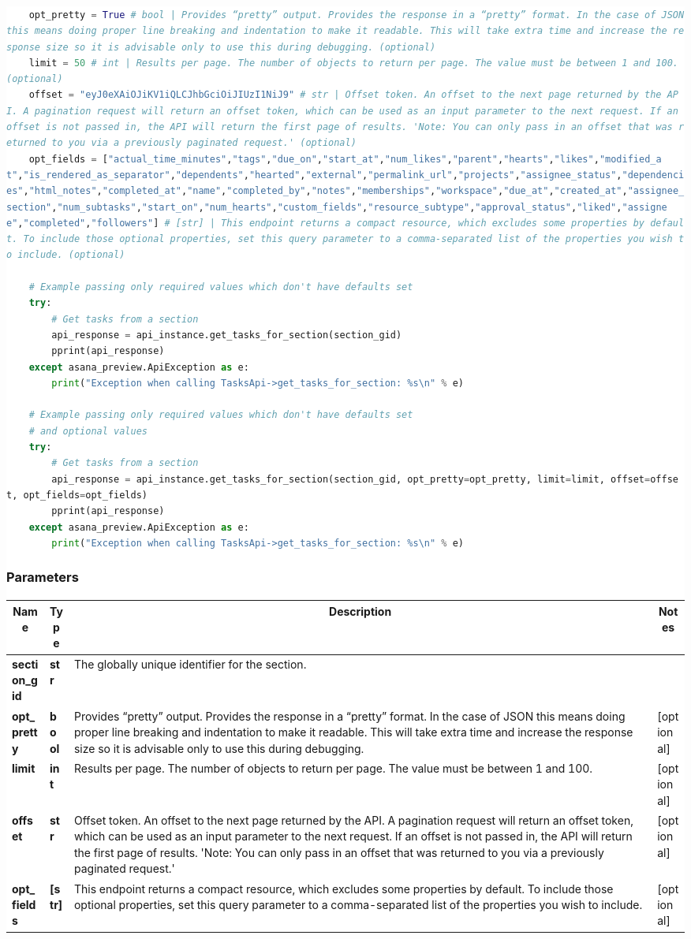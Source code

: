```python
    opt_pretty = True # bool | Provides “pretty” output. Provides the response in a “pretty” format. In the case of JSON this means doing proper line breaking and indentation to make it readable. This will take extra time and increase the response size so it is advisable only to use this during debugging. (optional)
    limit = 50 # int | Results per page. The number of objects to return per page. The value must be between 1 and 100. (optional)
    offset = "eyJ0eXAiOJiKV1iQLCJhbGciOiJIUzI1NiJ9" # str | Offset token. An offset to the next page returned by the API. A pagination request will return an offset token, which can be used as an input parameter to the next request. If an offset is not passed in, the API will return the first page of results. 'Note: You can only pass in an offset that was returned to you via a previously paginated request.' (optional)
    opt_fields = ["actual_time_minutes","tags","due_on","start_at","num_likes","parent","hearts","likes","modified_at","is_rendered_as_separator","dependents","hearted","external","permalink_url","projects","assignee_status","dependencies","html_notes","completed_at","name","completed_by","notes","memberships","workspace","due_at","created_at","assignee_section","num_subtasks","start_on","num_hearts","custom_fields","resource_subtype","approval_status","liked","assignee","completed","followers"] # [str] | This endpoint returns a compact resource, which excludes some properties by default. To include those optional properties, set this query parameter to a comma-separated list of the properties you wish to include. (optional)

    # Example passing only required values which don't have defaults set
    try:
        # Get tasks from a section
        api_response = api_instance.get_tasks_for_section(section_gid)
        pprint(api_response)
    except asana_preview.ApiException as e:
        print("Exception when calling TasksApi->get_tasks_for_section: %s\n" % e)

    # Example passing only required values which don't have defaults set
    # and optional values
    try:
        # Get tasks from a section
        api_response = api_instance.get_tasks_for_section(section_gid, opt_pretty=opt_pretty, limit=limit, offset=offset, opt_fields=opt_fields)
        pprint(api_response)
    except asana_preview.ApiException as e:
        print("Exception when calling TasksApi->get_tasks_for_section: %s\n" % e)
```

### Parameters

Name | Type | Description  | Notes
------------- | ------------- | ------------- | -------------
 **section_gid** | **str**| The globally unique identifier for the section. |
 **opt_pretty** | **bool**| Provides “pretty” output. Provides the response in a “pretty” format. In the case of JSON this means doing proper line breaking and indentation to make it readable. This will take extra time and increase the response size so it is advisable only to use this during debugging. | [optional]
 **limit** | **int**| Results per page. The number of objects to return per page. The value must be between 1 and 100. | [optional]
 **offset** | **str**| Offset token. An offset to the next page returned by the API. A pagination request will return an offset token, which can be used as an input parameter to the next request. If an offset is not passed in, the API will return the first page of results. &#39;Note: You can only pass in an offset that was returned to you via a previously paginated request.&#39; | [optional]
 **opt_fields** | **[str]**| This endpoint returns a compact resource, which excludes some properties by default. To include those optional properties, set this query parameter to a comma-separated list of the properties you wish to include. | [optional]
